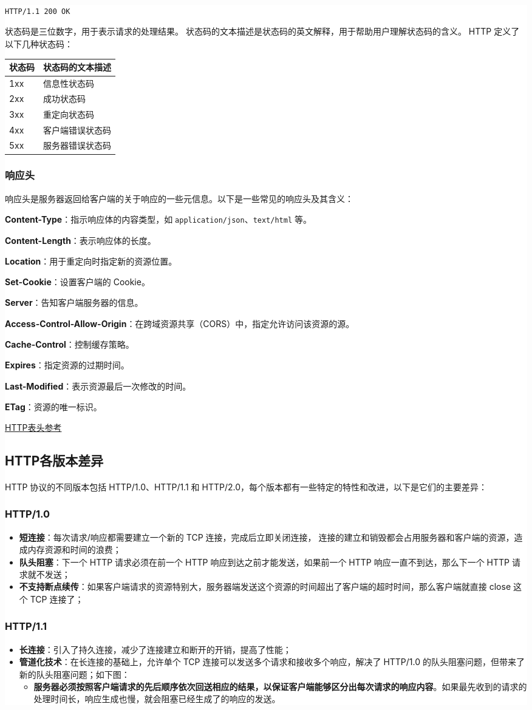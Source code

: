 ```txt
HTTP/1.1 200 OK
```

状态码是三位数字，用于表示请求的处理结果。
状态码的文本描述是状态码的英文解释，用于帮助用户理解状态码的含义。
HTTP 定义了以下几种状态码：

| 状态码 | 状态码的文本描述 |
| - | - |
|1xx|信息性状态码|
|2xx|成功状态码|
|3xx|重定向状态码|
|4xx|客户端错误状态码|
|5xx|服务器错误状态码|

### 响应头
响应头是服务器返回给客户端的关于响应的一些元信息。以下是一些常见的响应头及其含义：

**Content-Type**：指示响应体的内容类型，如 `application/json`、`text/html` 等。

**Content-Length**：表示响应体的长度。

**Location**：用于重定向时指定新的资源位置。

**Set-Cookie**：设置客户端的 Cookie。

**Server**：告知客户端服务器的信息。

**Access-Control-Allow-Origin**：在跨域资源共享（CORS）中，指定允许访问该资源的源。

**Cache-Control**：控制缓存策略。

**Expires**：指定资源的过期时间。

**Last-Modified**：表示资源最后一次修改的时间。

**ETag**：资源的唯一标识。

[HTTP表头参考](https://developer.mozilla.org/zh-CN/docs/Web/HTTP/Headers)

## HTTP各版本差异
HTTP 协议的不同版本包括 HTTP/1.0、HTTP/1.1 和 HTTP/2.0，每个版本都有一些特定的特性和改进，以下是它们的主要差异：
### HTTP/1.0
  - **短连接**：每次请求/响应都需要建立一个新的 TCP 连接，完成后立即关闭连接， 连接的建立和销毁都会占用服务器和客户端的资源，造成内存资源和时间的浪费；
  - **队头阻塞**：下一个 HTTP 请求必须在前一个 HTTP 响应到达之前才能发送，如果前一个 HTTP 响应一直不到达，那么下一个 HTTP 请求就不发送；
  - **不支持断点续传**：如果客户端请求的资源特别大，服务器端发送这个资源的时间超出了客户端的超时时间，那么客户端就直接 close 这个 TCP 连接了；
### HTTP/1.1
  - **长连接**：引入了持久连接，减少了连接建立和断开的开销，提高了性能；
  - **管道化技术**：在长连接的基础上，允许单个 TCP 连接可以发送多个请求和接收多个响应，解决了 HTTP/1.0 的队头阻塞问题，但带来了新的队头阻塞问题；如下图：
    - **服务器必须按照客户端请求的先后顺序依次回送相应的结果，以保证客户端能够区分出每次请求的响应内容**。如果最先收到的请求的处理时间长，响应生成也慢，就会阻塞已经生成了的响应的发送。